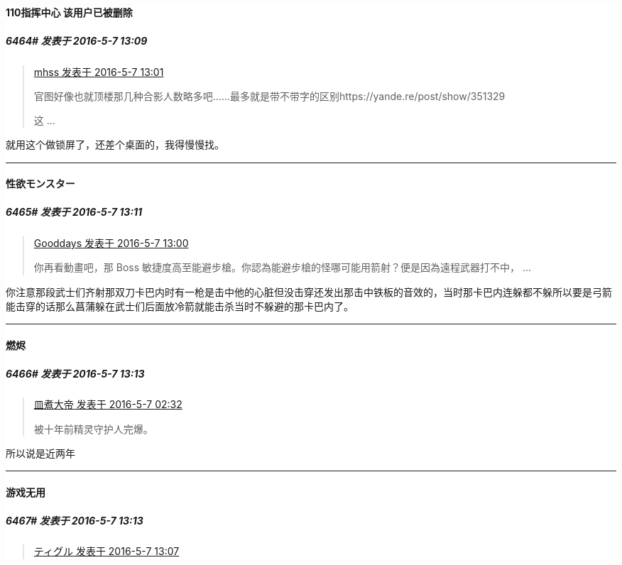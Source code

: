####   110指挥中心 该用户已被删除 
##### 6464#       发表于 2016-5-7 13:09



<blockquote><a href="httphttps://bbs.saraba1st.com/2b/forum.php?mod=redirect&amp;goto=findpost&amp;pid=32360923&amp;ptid=1180903" target="_blank">mhss 发表于 2016-5-7 13:01</a>

官图好像也就顶楼那几种合影人数略多吧……最多就是带不带字的区别https://yande.re/post/show/351329

这 ...</blockquote>
就用这个做锁屏了，还差个桌面的，我得慢慢找。







-----

####  性欲モンスター  
##### 6465#       发表于 2016-5-7 13:11



<blockquote><a href="httphttps://bbs.saraba1st.com/2b/forum.php?mod=redirect&amp;goto=findpost&amp;pid=32360908&amp;ptid=1180903" target="_blank">Gooddays 发表于 2016-5-7 13:00</a>

你再看動畫吧，那 Boss 敏捷度高至能避步槍。你認為能避步槍的怪哪可能用箭射？便是因為遠程武器打不中， ...</blockquote>
你注意那段武士们齐射那双刀卡巴内时有一枪是击中他的心脏但没击穿还发出那击中铁板的音效的，当时那卡巴内连躲都不躲所以要是弓箭能击穿的话那么菖蒲躲在武士们后面放冷箭就能击杀当时不躲避的那卡巴内了。







-----

####  燃烬  
##### 6466#       发表于 2016-5-7 13:13



<blockquote><a href="httphttps://bbs.saraba1st.com/2b/forum.php?mod=redirect&amp;goto=findpost&amp;pid=32358416&amp;ptid=1180903" target="_blank">皿煮大帝 发表于 2016-5-7 02:32</a>

被十年前精灵守护人完爆。</blockquote>
所以说是近两年







-----

####  游戏无用  
##### 6467#       发表于 2016-5-7 13:13



<blockquote><a href="httphttps://bbs.saraba1st.com/2b/forum.php?mod=redirect&amp;goto=findpost&amp;pid=32360961&amp;ptid=1180903" target="_blank">ティグル 发表于 2016-5-7 13:07</a>
